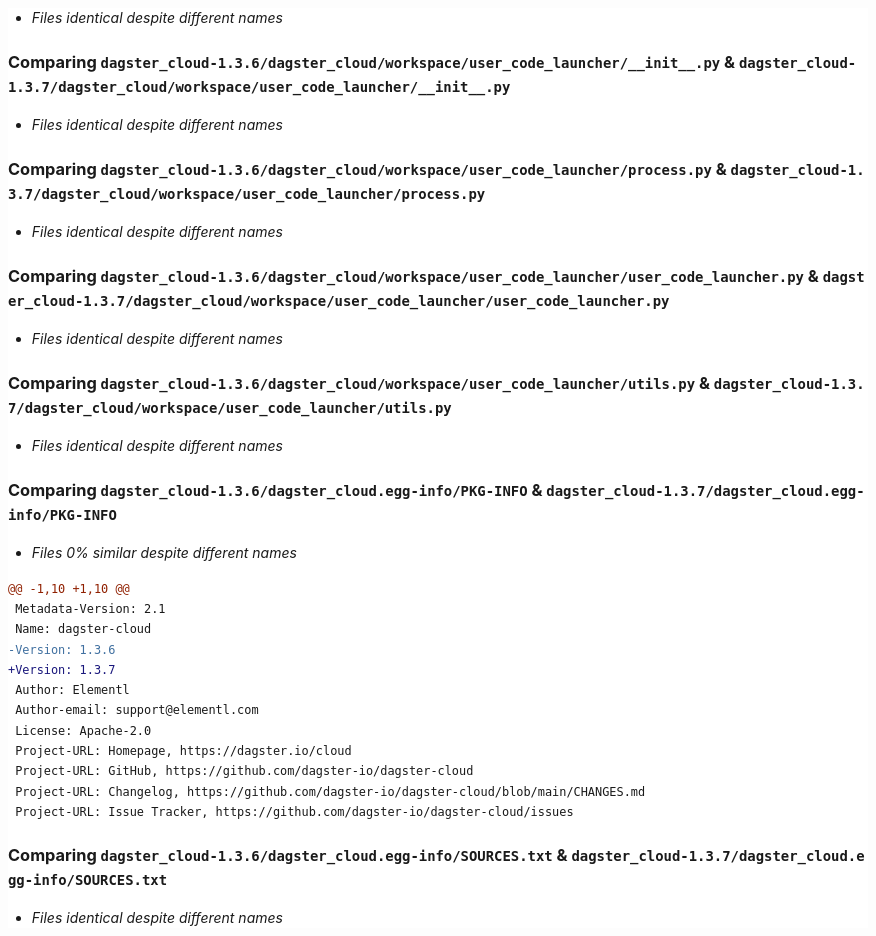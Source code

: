  * *Files identical despite different names*

### Comparing `dagster_cloud-1.3.6/dagster_cloud/workspace/user_code_launcher/__init__.py` & `dagster_cloud-1.3.7/dagster_cloud/workspace/user_code_launcher/__init__.py`

 * *Files identical despite different names*

### Comparing `dagster_cloud-1.3.6/dagster_cloud/workspace/user_code_launcher/process.py` & `dagster_cloud-1.3.7/dagster_cloud/workspace/user_code_launcher/process.py`

 * *Files identical despite different names*

### Comparing `dagster_cloud-1.3.6/dagster_cloud/workspace/user_code_launcher/user_code_launcher.py` & `dagster_cloud-1.3.7/dagster_cloud/workspace/user_code_launcher/user_code_launcher.py`

 * *Files identical despite different names*

### Comparing `dagster_cloud-1.3.6/dagster_cloud/workspace/user_code_launcher/utils.py` & `dagster_cloud-1.3.7/dagster_cloud/workspace/user_code_launcher/utils.py`

 * *Files identical despite different names*

### Comparing `dagster_cloud-1.3.6/dagster_cloud.egg-info/PKG-INFO` & `dagster_cloud-1.3.7/dagster_cloud.egg-info/PKG-INFO`

 * *Files 0% similar despite different names*

```diff
@@ -1,10 +1,10 @@
 Metadata-Version: 2.1
 Name: dagster-cloud
-Version: 1.3.6
+Version: 1.3.7
 Author: Elementl
 Author-email: support@elementl.com
 License: Apache-2.0
 Project-URL: Homepage, https://dagster.io/cloud
 Project-URL: GitHub, https://github.com/dagster-io/dagster-cloud
 Project-URL: Changelog, https://github.com/dagster-io/dagster-cloud/blob/main/CHANGES.md
 Project-URL: Issue Tracker, https://github.com/dagster-io/dagster-cloud/issues
```

### Comparing `dagster_cloud-1.3.6/dagster_cloud.egg-info/SOURCES.txt` & `dagster_cloud-1.3.7/dagster_cloud.egg-info/SOURCES.txt`

 * *Files identical despite different names*
